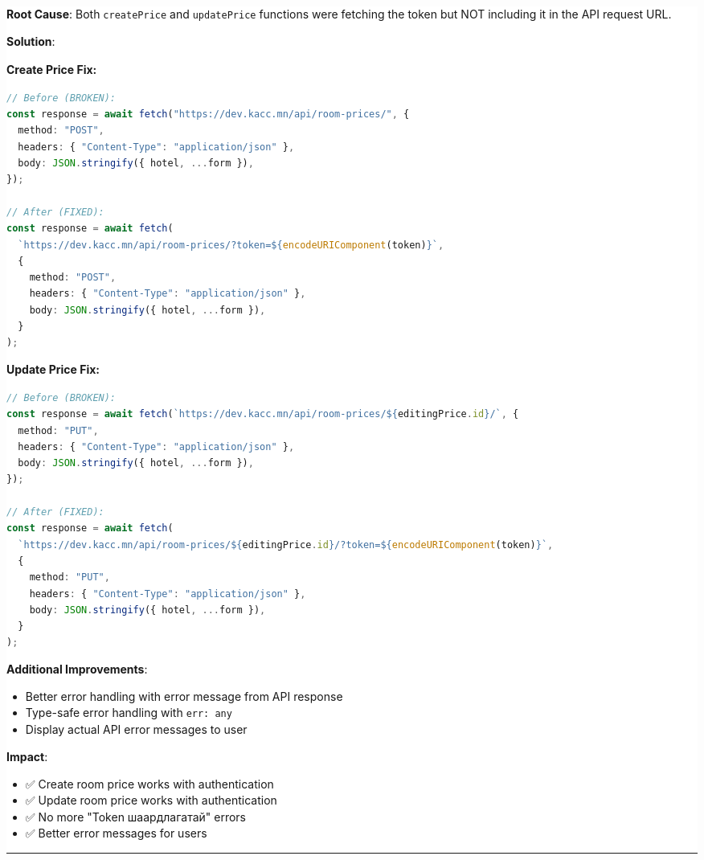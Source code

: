 **Root Cause**:
Both `createPrice` and `updatePrice` functions were fetching the token but NOT including it in the API request URL.

**Solution**:

**Create Price Fix:**
```typescript
// Before (BROKEN):
const response = await fetch("https://dev.kacc.mn/api/room-prices/", {
  method: "POST",
  headers: { "Content-Type": "application/json" },
  body: JSON.stringify({ hotel, ...form }),
});

// After (FIXED):
const response = await fetch(
  `https://dev.kacc.mn/api/room-prices/?token=${encodeURIComponent(token)}`,
  {
    method: "POST",
    headers: { "Content-Type": "application/json" },
    body: JSON.stringify({ hotel, ...form }),
  }
);
```

**Update Price Fix:**
```typescript
// Before (BROKEN):
const response = await fetch(`https://dev.kacc.mn/api/room-prices/${editingPrice.id}/`, {
  method: "PUT",
  headers: { "Content-Type": "application/json" },
  body: JSON.stringify({ hotel, ...form }),
});

// After (FIXED):
const response = await fetch(
  `https://dev.kacc.mn/api/room-prices/${editingPrice.id}/?token=${encodeURIComponent(token)}`,
  {
    method: "PUT",
    headers: { "Content-Type": "application/json" },
    body: JSON.stringify({ hotel, ...form }),
  }
);
```

**Additional Improvements**:
- Better error handling with error message from API response
- Type-safe error handling with `err: any`
- Display actual API error messages to user

**Impact**:
- ✅ Create room price works with authentication
- ✅ Update room price works with authentication
- ✅ No more "Token шаардлагатай" errors
- ✅ Better error messages for users

---